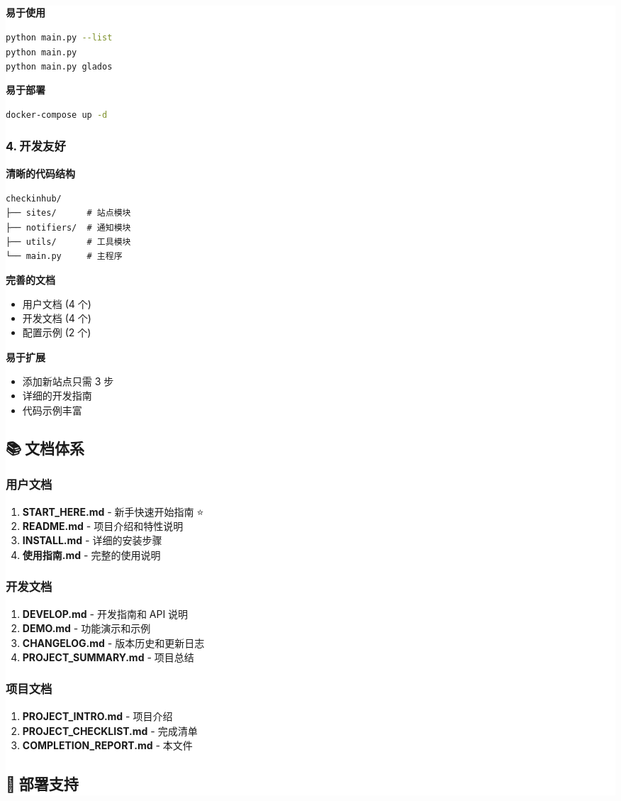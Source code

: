 **易于使用**
```bash
python main.py --list
python main.py
python main.py glados
```

**易于部署**
```bash
docker-compose up -d
```

### 4. 开发友好

**清晰的代码结构**
```
checkinhub/
├── sites/      # 站点模块
├── notifiers/  # 通知模块
├── utils/      # 工具模块
└── main.py     # 主程序
```

**完善的文档**
- 用户文档 (4 个)
- 开发文档 (4 个)
- 配置示例 (2 个)

**易于扩展**
- 添加新站点只需 3 步
- 详细的开发指南
- 代码示例丰富

## 📚 文档体系

### 用户文档
1. **START_HERE.md** - 新手快速开始指南 ⭐
2. **README.md** - 项目介绍和特性说明
3. **INSTALL.md** - 详细的安装步骤
4. **使用指南.md** - 完整的使用说明

### 开发文档
1. **DEVELOP.md** - 开发指南和 API 说明
2. **DEMO.md** - 功能演示和示例
3. **CHANGELOG.md** - 版本历史和更新日志
4. **PROJECT_SUMMARY.md** - 项目总结

### 项目文档
1. **PROJECT_INTRO.md** - 项目介绍
2. **PROJECT_CHECKLIST.md** - 完成清单
3. **COMPLETION_REPORT.md** - 本文件

## 🚀 部署支持
